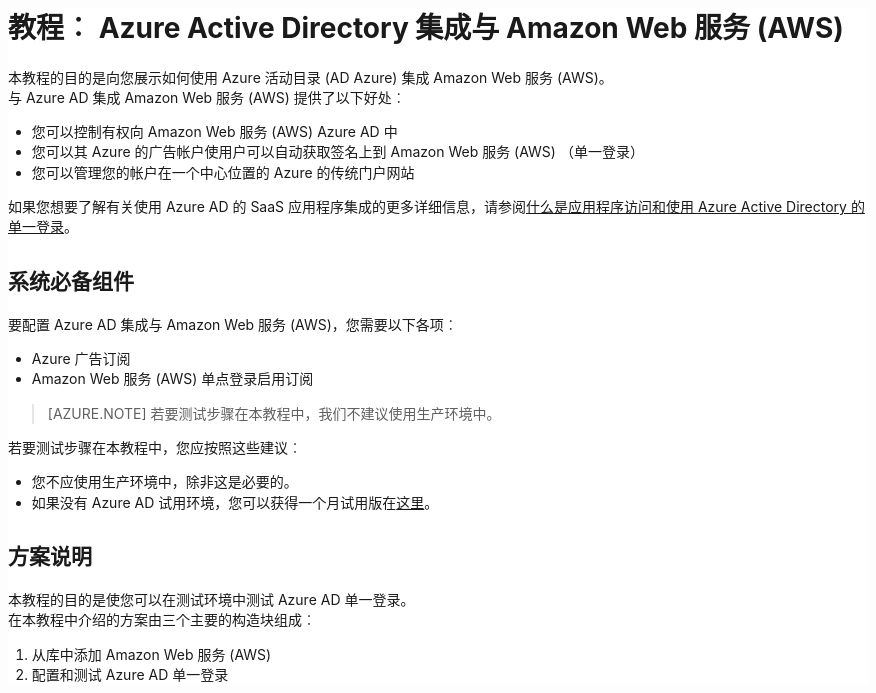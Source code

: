 <properties
    pageTitle="教程︰ Azure Active Directory 集成与 Amazon Web 服务 (AWS) |Microsoft Azure"
    description="了解如何使用 Azure Active Directory Amazon Web 服务 (AWS) 启用单一登录、 自动化资源调配，以及更多 ！"
    services="active-directory"
    documentationCenter=""
    authors="jeevansd"
    manager="femila"
    editor=""/>

<tags
    ms.service="active-directory"
    ms.workload="identity"
    ms.tgt_pltfrm="na"
    ms.devlang="na"
    ms.topic="article"
    ms.date="09/01/2016"
    ms.author="jeedes"/>


# <a name="tutorial-azure-active-directory-integration-with-amazon-web-service-aws"></a>教程︰ Azure Active Directory 集成与 Amazon Web 服务 (AWS)

本教程的目的是向您展示如何使用 Azure 活动目录 (AD Azure) 集成 Amazon Web 服务 (AWS)。  
与 Azure AD 集成 Amazon Web 服务 (AWS) 提供了以下好处︰ 

- 您可以控制有权向 Amazon Web 服务 (AWS) Azure AD 中 
- 您可以其 Azure 的广告帐户使用户可以自动获取签名上到 Amazon Web 服务 (AWS) （单一登录）
- 您可以管理您的帐户在一个中心位置的 Azure 的传统门户网站

如果您想要了解有关使用 Azure AD 的 SaaS 应用程序集成的更多详细信息，请参阅[什么是应用程序访问和使用 Azure Active Directory 的单一登录](active-directory-appssoaccess-whatis.md)。

## <a name="prerequisites"></a>系统必备组件 

要配置 Azure AD 集成与 Amazon Web 服务 (AWS)，您需要以下各项︰

- Azure 广告订阅
- Amazon Web 服务 (AWS) 单点登录启用订阅


> [AZURE.NOTE] 若要测试步骤在本教程中，我们不建议使用生产环境中。


若要测试步骤在本教程中，您应按照这些建议︰

- 您不应使用生产环境中，除非这是必要的。
- 如果没有 Azure AD 试用环境，您可以获得一个月试用版在[这里](https://azure.microsoft.com/pricing/free-trial/)。 

 
## <a name="scenario-description"></a>方案说明
本教程的目的是使您可以在测试环境中测试 Azure AD 单一登录。  
在本教程中介绍的方案由三个主要的构造块组成︰

1. 从库中添加 Amazon Web 服务 (AWS) 
2. 配置和测试 Azure AD 单一登录


[1]: ./media/active-directory-saas-amazon-web-service/tutorial_general_01.png
[2]: ./media/active-directory-saas-amazon-web-service/tutorial_general_02.png
[3]: ./media/active-directory-saas-amazon-web-service/tutorial_general_03.png
[4]: ./media/active-directory-saas-amazon-web-service/tutorial_general_04.png
[5]: ./media/active-directory-saas-amazon-web-service/ic795019.png
[6]: ./media/active-directory-saas-amazon-web-service/ic795020.png
[7]: ./media/active-directory-saas-amazon-web-service/ic795027.png
[8]: ./media/active-directory-saas-amazon-web-service/ic795028.png
[9]: ./media/active-directory-saas-amazon-web-service/capture23.png
[10]: ./media/active-directory-saas-amazon-web-service/capture24.png
[11]: ./media/active-directory-saas-amazon-web-service/ic795031.png
[12]: ./media/active-directory-saas-amazon-web-service/ic795032.png
[13]: ./media/active-directory-saas-amazon-web-service/ic795033.png
[14]: ./media/active-directory-saas-amazon-web-service/ic795034.png
[15]: ./media/active-directory-saas-amazon-web-service/ic795035.png
[16]: ./media/active-directory-saas-amazon-web-service/ic795022.png
[17]: ./media/active-directory-saas-amazon-web-service/ic795023.png
[18]: ./media/active-directory-saas-amazon-web-service/ic795024.png
[19]: ./media/active-directory-saas-amazon-web-service/ic795025.png
[20]: ./media/active-directory-saas-amazon-web-service/ic7950351.png
[21]: ./media/active-directory-saas-amazon-web-service/tutorial_general_80.png
[22]: ./media/active-directory-saas-amazon-web-service/ic7950352.png
[23]: ./media/active-directory-saas-amazon-web-service/tutorial_general_81.png
[24]: ./media/active-directory-saas-amazon-web-service/ic7950353.png
[25]: ./media/active-directory-saas-amazon-web-service/tutorial_general_15.png
[26]: ./media/active-directory-saas-amazon-web-service/tutorial_general_18.png
[27]: ./media/active-directory-saas-amazon-web-service/ic7950357.png
[28]: ./media/active-directory-saas-amazon-web-service/ic7950321.png
[29]: ./media/active-directory-saas-amazon-web-service/tutorial_general_16.png
[30]: ./media/active-directory-saas-amazon-web-service/ic795038.png
[31]: ./media/active-directory-saas-amazon-web-service/tutorial_general_17.png
[32]: ./media/active-directory-saas-amazon-web-service/ic7950251.png
[33]: ./media/active-directory-saas-amazon-web-service/ic7950252.png
[34]: ./media/active-directory-saas-amazon-web-service/ic7950253.png
[35]: ./media/active-directory-saas-amazon-web-service/user_attributes_01.png